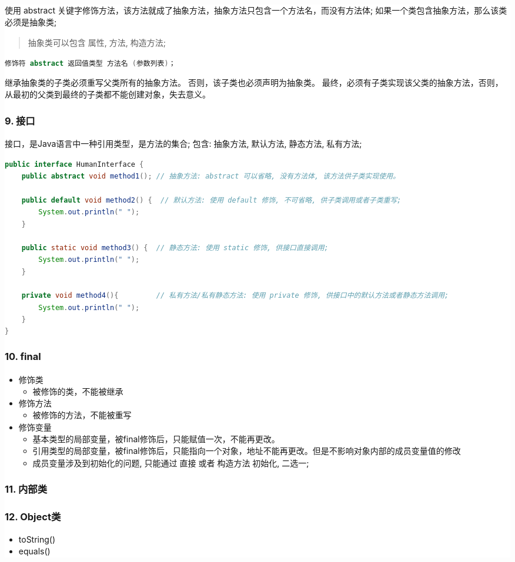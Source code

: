 使用 abstract 关键字修饰方法，该方法就成了抽象方法，抽象方法只包含一个方法名，而没有方法体;
如果一个类包含抽象方法，那么该类必须是抽象类;

> 抽象类可以包含 属性, 方法, 构造方法;

```java
修饰符 abstract 返回值类型 方法名 (参数列表)；
```

继承抽象类的子类必须重写父类所有的抽象方法。
否则，该子类也必须声明为抽象类。
最终，必须有子类实现该父类的抽象方法，否则，从最初的父类到最终的子类都不能创建对象，失去意义。

### 9. 接口

接口，是Java语言中一种引用类型，是方法的集合;
包含: 抽象方法, 默认方法, 静态方法, 私有方法;

```java
public interface HumanInterface {
    public abstract void method1(); // 抽象方法: abstract 可以省略, 没有方法体, 该方法供子类实现使用。

    public default void method2() {  // 默认方法: 使用 default 修饰, 不可省略, 供子类调用或者子类重写;
        System.out.println(" ");
    }

    public static void method3() {  // 静态方法: 使用 static 修饰, 供接口直接调用;
        System.out.println(" ");
    }

    private void method4(){         // 私有方法/私有静态方法: 使用 private 修饰, 供接口中的默认方法或者静态方法调用;
        System.out.println(" ");
    }
}
```

### 10. final

- 修饰类
  - 被修饰的类，不能被继承
- 修饰方法
  - 被修饰的方法，不能被重写
- 修饰变量
  - 基本类型的局部变量，被final修饰后，只能赋值一次，不能再更改。
  - 引用类型的局部变量，被final修饰后，只能指向一个对象，地址不能再更改。但是不影响对象内部的成员变量值的修改
  - 成员变量涉及到初始化的问题, 只能通过 直接 或者 构造方法 初始化, 二选一;
  
### 11. 内部类

### 12. Object类

- toString()
- equals()
